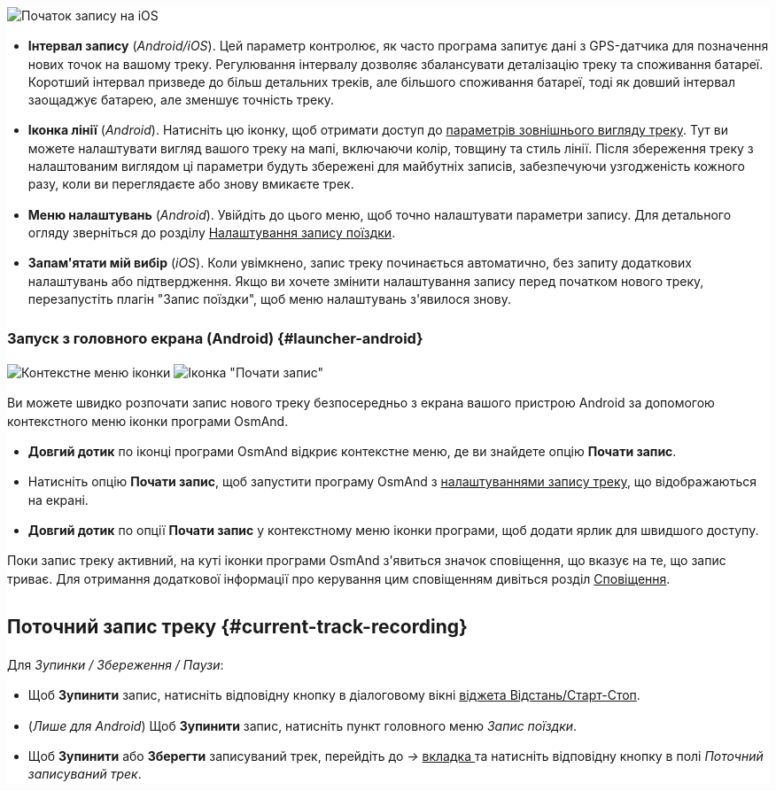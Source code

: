 ![Початок запису на iOS](@site/static/img/plugins/trip-recording/start_rec_ios_1.png)

</TabItem>

</Tabs>

- **Інтервал запису** (*Android/iOS*). Цей параметр контролює, як часто програма запитує дані з GPS-датчика для позначення нових точок на вашому треку. Регулювання інтервалу дозволяє збалансувати деталізацію треку та споживання батареї. Коротший інтервал призведе до більш детальних треків, але більшого споживання батареї, тоді як довший інтервал заощаджує батарею, але зменшує точність треку.

- **Іконка лінії** (*Android*). Натисніть цю іконку, щоб отримати доступ до [параметрів зовнішнього вигляду треку](../map/tracks/appearance.md). Тут ви можете налаштувати вигляд вашого треку на мапі, включаючи колір, товщину та стиль лінії. Після збереження треку з налаштованим виглядом ці параметри будуть збережені для майбутніх записів, забезпечуючи узгодженість кожного разу, коли ви переглядаєте або знову вмикаєте трек.

- **Меню налаштувань** (*Android*). Увійдіть до цього меню, щоб точно налаштувати параметри запису. Для детального огляду зверніться до розділу [Налаштування запису поїздки](#recording-settings).

- **Запам'ятати мій вибір** (*iOS*). Коли увімкнено, запис треку починається автоматично, без запиту додаткових налаштувань або підтвердження. Якщо ви хочете змінити налаштування запису перед початком нового треку, перезапустіть плагін "Запис поїздки", щоб меню налаштувань з'явилося знову.


### Запуск з головного екрана (Android) {#launcher-android}

![Контекстне меню іконки](@site/static/img/plugins/trip-recording/launcher_icon_andr.png) ![Іконка "Почати запис"](@site/static/img/plugins/trip-recording/and_trip_rec_icon.png)

Ви можете швидко розпочати запис нового треку безпосередньо з екрана вашого пристрою Android за допомогою контекстного меню іконки програми OsmAnd.

- **Довгий дотик** по іконці програми OsmAnd відкриє контекстне меню, де ви знайдете опцію **Почати запис**.

- Натисніть опцію **Почати запис**, щоб запустити програму OsmAnd з [налаштуваннями запису треку](#overview-screen), що відображаються на екрані.

- **Довгий дотик** по опції **Почати запис** у контекстному меню іконки програми, щоб додати ярлик для швидшого доступу.

Поки запис треку активний, на куті іконки програми OsmAnd з'явиться значок сповіщення, що вказує на те, що запис триває. Для отримання додаткової інформації про керування цим сповіщенням дивіться розділ [Сповіщення](#notifications).


## Поточний запис треку {#current-track-recording}

Для *Зупинки / Збереження / Паузи*:

- Щоб **Зупинити** запис, натисніть відповідну кнопку в діалоговому вікні [віджета Відстань/Старт-Стоп](#distance-start-stop).

- (*Лише для Android*) Щоб **Зупинити** запис, натисніть пункт головного меню *Запис поїздки*.

- Щоб **Зупинити** або **Зберегти** записуваний трек, перейдіть до *<Translate android="true" ids="shared_string_menu,shared_string_my_places"/>* *→* [вкладка *<Translate android="true" ids="shared_string_gpx_files"/>*](../personal/myplaces.md#tracks) та натисніть відповідну кнопку в полі *Поточний записуваний трек*.

